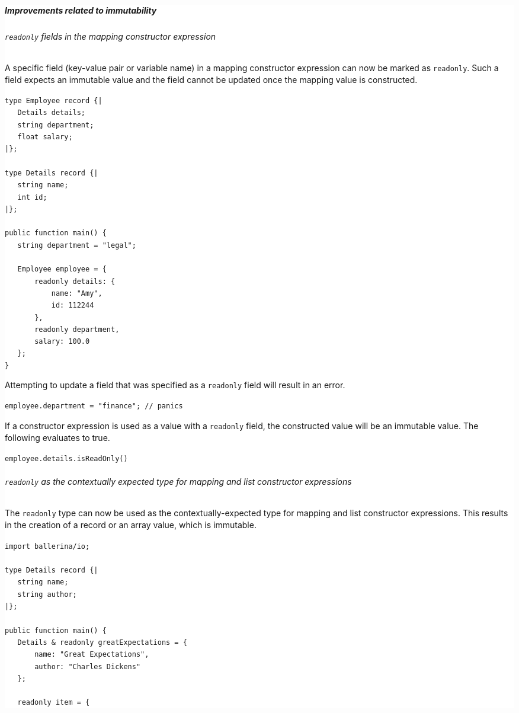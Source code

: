 ##### Improvements related to immutability

###### `readonly` fields in the mapping constructor expression

A specific field (key-value pair or variable name) in a mapping constructor expression can now be marked as `readonly`. Such a field expects an immutable value and the field cannot be updated once the mapping value is constructed.

```ballerina
type Employee record {|
   Details details;
   string department;
   float salary;
|};
 
type Details record {|
   string name;
   int id;
|};
 
public function main() {
   string department = "legal";
 
   Employee employee = {
       readonly details: {
           name: "Amy",
           id: 112244
       },
       readonly department,
       salary: 100.0
   };
}
```

Attempting to update a field that was specified as a `readonly` field will result in an error.

```ballerina
employee.department = "finance"; // panics
```

If a constructor expression is used as a value with a `readonly` field, the constructed value will be an immutable value. The following evaluates to true.

```ballerina
employee.details.isReadOnly()
```

###### `readonly` as the contextually expected type for mapping and list constructor expressions

The `readonly` type can now be used as the contextually-expected type for mapping and list constructor expressions. This results in the creation of a record or an array value, which is immutable.

```ballerina
import ballerina/io;

type Details record {|
   string name;
   string author;
|};
 
public function main() {
   Details & readonly greatExpectations = {
       name: "Great Expectations",
       author: "Charles Dickens"
   };
 
   readonly item = {
```